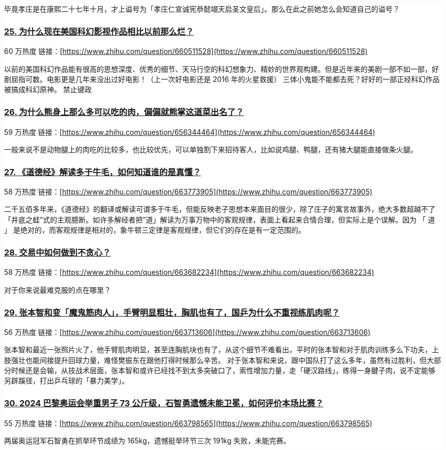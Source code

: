 毕竟孝庄是在康熙二十七年十月，才上谥号为「孝庄仁宣诚宪恭懿翊天启圣文皇后」。那么在此之前她怎么会知道自己的谥号？

### [25. 为什么现在美国科幻影视作品相比以前那么烂？](https://www.zhihu.com/question/660511528)
60 万热度 链接：[https://www.zhihu.com/question/660511528](https://www.zhihu.com/question/660511528)

以前的美国科幻作品能有很高的思想深度、优秀的细节、天马行空的科幻想象力、精妙的世界观构建。但是近年来的美剧一部不如一部，好剧屈指可数。电影更是几年来没出过好电影！（上一次好电影还是 2016 年的火星救援） 三体小鬼能不能都去死？好好的一部正经科幻作品被搞成科幻原神。 禁止键政

### [26. 为什么熊身上那么多可以吃的肉，偏偏就熊掌这道菜出名了？](https://www.zhihu.com/question/656344464)
59 万热度 链接：[https://www.zhihu.com/question/656344464](https://www.zhihu.com/question/656344464)

一般来说不是动物腿上的肉吃的比较多，也比较优先，可以单独割下来招待客人，比如说鸡腿、鸭腿，还有猪大腿能直接做条火腿。

### [27. 《道德经》解读多于牛毛，如何知道谁的是真懂？](https://www.zhihu.com/question/663773905)
58 万热度 链接：[https://www.zhihu.com/question/663773905](https://www.zhihu.com/question/663773905)

二千五佰多年来，《道德经》的翻译或解读可谓多于牛毛，但能反映老子思想本来面目的很少，除了庄子的寓言故事外，绝大多数超越不了「井底之蛙”式的主观臆断。如许多解经者把”道」解读为万事万物中的客观规律，表面上看起来合情合理，但实际上是个误解。因为 「 道 」 是绝对的，而客观规律是相对的，象牛顿三定律是客观规律，但它们的存在是有一定范围的。

### [28. 交易中如何做到不贪心？](https://www.zhihu.com/question/663682234)
58 万热度 链接：[https://www.zhihu.com/question/663682234](https://www.zhihu.com/question/663682234)

对于你来说最难克服的点在哪里？

### [29. 张本智和变「魔鬼筋肉人」，手臂明显粗壮，胸肌也有了，国乒为什么不重视练肌肉呢？](https://www.zhihu.com/question/663713606)
56 万热度 链接：[https://www.zhihu.com/question/663713606](https://www.zhihu.com/question/663713606)

张本智和最近一张照片火了，他手臂肌肉明显，甚至连胸肌块也有了，从这个细节不难看出，平时的张本智和对于肌肉训练多么下功夫，上肢强壮也能间接提升回球力量，难怪樊振东在跟他打得时候那么辛苦。 对于张本智和来说，跟中国队打了这么多年，虽然有过胜利，但大部分时候还是会输，从技战术层面，张本智和或许已经找不到太多突破口了，索性增加力量，走「硬汉路线」，练得一身腱子肉，说不定能够另辟蹊径，打出乒乓球的「暴力美学」。

### [30. 2024 巴黎奥运会举重男子 73 公斤级，石智勇遗憾未能卫冕，如何评价本场比赛？](https://www.zhihu.com/question/663798565)
55 万热度 链接：[https://www.zhihu.com/question/663798565](https://www.zhihu.com/question/663798565)

两届奥运冠军石智勇在抓举环节成绩为 165kg，遗憾挺举环节三次 191kg 失败，未能完赛。

